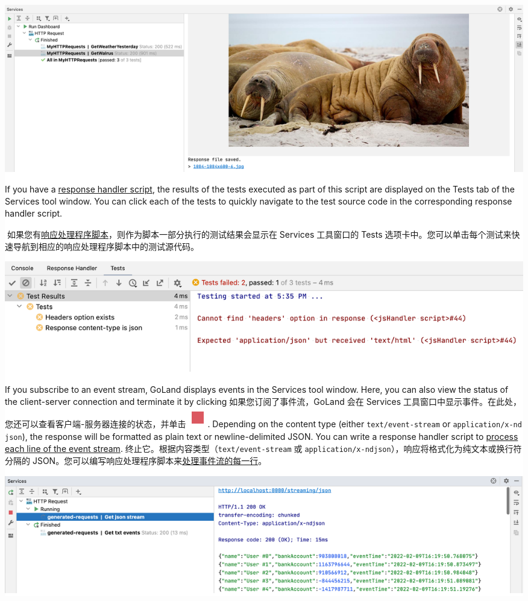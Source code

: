 ![HTTP response with an image](index_img/http_response_with_image.png)

If you have a [response handler script](https://www.jetbrains.com/help/go/http-client-in-product-code-editor.html#using-response-handler-scripts), the results of the tests executed as part of this script are displayed on the Tests tab of the Services tool window. You can click each of the tests to quickly navigate to the test source code in the corresponding response handler script.

​	如果您有[响应处理程序脚本](https://www.jetbrains.com/help/go/http-client-in-product-code-editor.html#using-response-handler-scripts)，则作为脚本一部分执行的测试结果会显示在 Services 工具窗口的 Tests 选项卡中。您可以单击每个测试来快速导航到相应的响应处理程序脚本中的测试源代码。

![The Tests tab of the Services tool window](index_img/http-request-failed-tests.png)

If you subscribe to an event stream, GoLand displays events in the Services tool window. Here, you can also view the status of the client-server connection and terminate it by clicking 如果您订阅了事件流，GoLand 会在 Services 工具窗口中显示事件。在此处，您还可以查看客户端-服务器连接的状态，并单击 ![Stop](index_img/app.actions.suspend.svg). Depending on the content type (either `text/event-stream` or `application/x-ndjson`), the response will be formatted as plain text or newline-delimited JSON. You can write a response handler script to [process each line of the event stream](https://www.jetbrains.com/help/go/http-response-handling-examples.html#stream_scripting). 终止它。根据内容类型（`text/event-stream` 或 `application/x-ndjson`），响应将格式化为纯文本或换行符分隔的 JSON。您可以编写响应处理程序脚本来[处理事件流的每一行](https://www.jetbrains.com/help/go/http-response-handling-examples.html#stream_scripting)。

![Server-sent events](index_img/http_client_json_event_stream.png)
